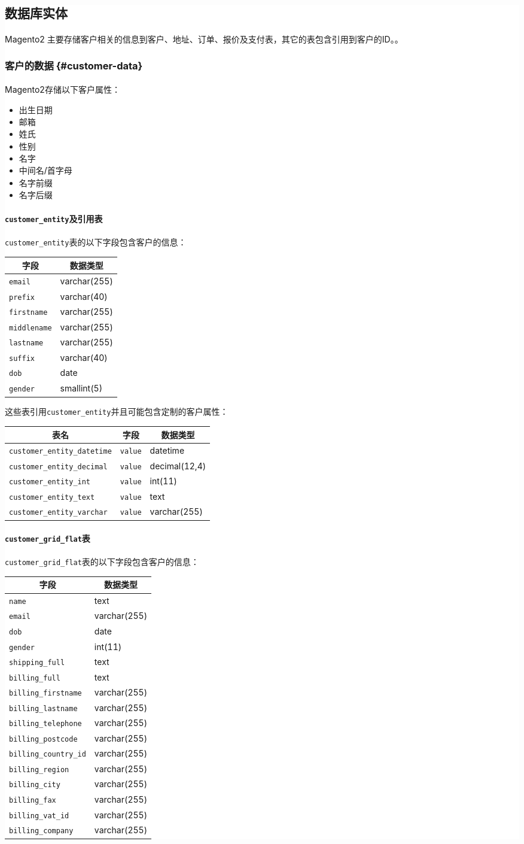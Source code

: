 ## 数据库实体

Magento2 主要存储客户相关的信息到客户、地址、订单、报价及支付表，其它的表包含引用到客户的ID。。

### 客户的数据 {#customer-data}

Magento2存储以下客户属性：

* 出生日期
* 邮箱
* 姓氏
* 性别
* 名字
* 中间名/首字母
* 名字前缀
* 名字后缀

#### `customer_entity`及引用表

`customer_entity`表的以下字段包含客户的信息：

字段 | 数据类型
--- | ---
`email` | varchar(255)
`prefix` | varchar(40)
`firstname` | varchar(255)
`middlename` | varchar(255)
`lastname` | varchar(255)
`suffix` | varchar(40)
`dob` | date
`gender` | smallint(5)

这些表引用`customer_entity`并且可能包含定制的客户属性：

表名 | 字段 | 数据类型
--- | --- | ---
`customer_entity_datetime` | `value` | datetime
`customer_entity_decimal` | `value` | decimal(12,4)
`customer_entity_int` | `value` | int(11)
`customer_entity_text` | `value` | text
`customer_entity_varchar` | `value` | varchar(255)

#### `customer_grid_flat`表

`customer_grid_flat`表的以下字段包含客户的信息：

字段 | 数据类型
--- | ---
`name` |text
`email` | varchar(255)
`dob` | date
`gender` | int(11)
`shipping_full` | text
`billing_full` | text
`billing_firstname` | varchar(255)
`billing_lastname` | varchar(255)
`billing_telephone` | varchar(255)
`billing_postcode` | varchar(255)
`billing_country_id` | varchar(255)
`billing_region` | varchar(255)
`billing_city` | varchar(255)
`billing_fax` | varchar(255)
`billing_vat_id` | varchar(255)
`billing_company` | varchar(255)
